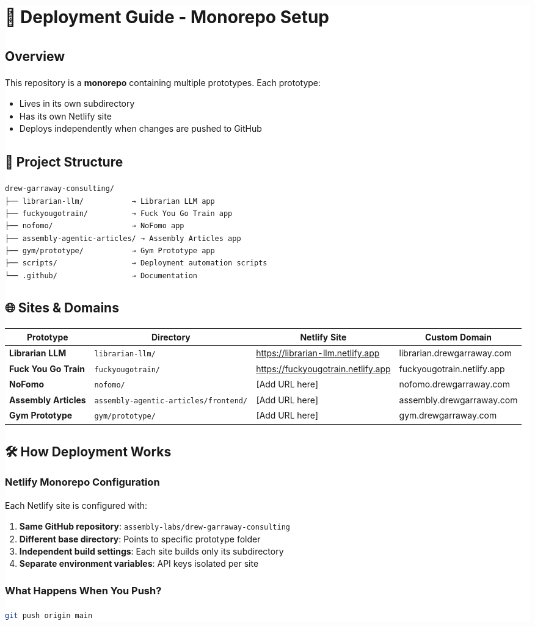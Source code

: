 # 🚀 Deployment Guide - Monorepo Setup

## Overview

This repository is a **monorepo** containing multiple prototypes. Each prototype:
- Lives in its own subdirectory
- Has its own Netlify site
- Deploys independently when changes are pushed to GitHub

## 📂 Project Structure

```
drew-garraway-consulting/
├── librarian-llm/           → Librarian LLM app
├── fuckyougotrain/          → Fuck You Go Train app
├── nofomo/                  → NoFomo app
├── assembly-agentic-articles/ → Assembly Articles app
├── gym/prototype/           → Gym Prototype app
├── scripts/                 → Deployment automation scripts
└── .github/                 → Documentation
```

## 🌐 Sites & Domains

| Prototype | Directory | Netlify Site | Custom Domain |
|-----------|-----------|--------------|---------------|
| **Librarian LLM** | `librarian-llm/` | https://librarian-llm.netlify.app | librarian.drewgarraway.com |
| **Fuck You Go Train** | `fuckyougotrain/` | https://fuckyougotrain.netlify.app | fuckyougotrain.netlify.app |
| **NoFomo** | `nofomo/` | [Add URL here] | nofomo.drewgarraway.com |
| **Assembly Articles** | `assembly-agentic-articles/frontend/` | [Add URL here] | assembly.drewgarraway.com |
| **Gym Prototype** | `gym/prototype/` | [Add URL here] | gym.drewgarraway.com |

## 🛠️ How Deployment Works

### Netlify Monorepo Configuration

Each Netlify site is configured with:

1. **Same GitHub repository**: `assembly-labs/drew-garraway-consulting`
2. **Different base directory**: Points to specific prototype folder
3. **Independent build settings**: Each site builds only its subdirectory
4. **Separate environment variables**: API keys isolated per site

### What Happens When You Push?

```bash
git push origin main
```
